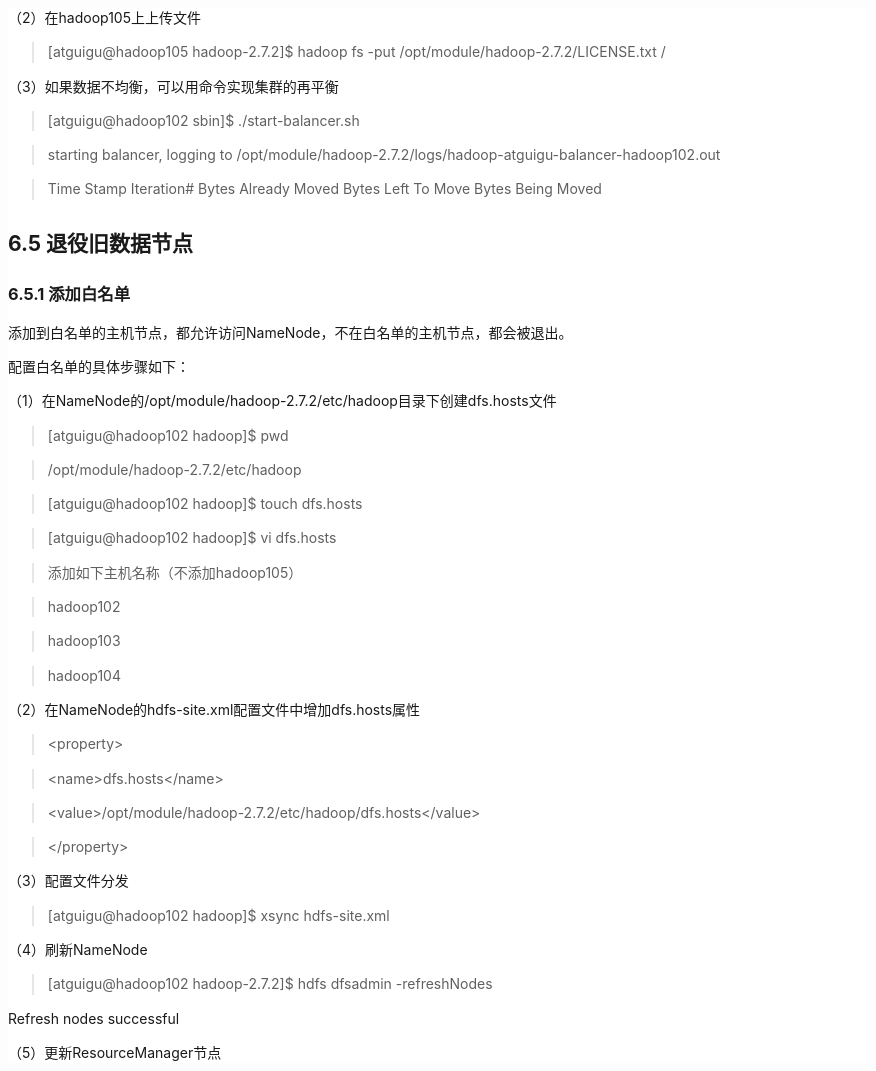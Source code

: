 （2）在hadoop105上上传文件

>   [atguigu\@hadoop105 hadoop-2.7.2]\$ hadoop fs -put
>   /opt/module/hadoop-2.7.2/LICENSE.txt /

（3）如果数据不均衡，可以用命令实现集群的再平衡

>   [atguigu\@hadoop102 sbin]\$ ./start-balancer.sh

>   starting balancer, logging to
>   /opt/module/hadoop-2.7.2/logs/hadoop-atguigu-balancer-hadoop102.out

>   Time Stamp Iteration\# Bytes Already Moved Bytes Left To Move Bytes Being
>   Moved

## 6.5 退役旧数据节点

### 6.5.1 添加白名单

添加到白名单的主机节点，都允许访问NameNode，不在白名单的主机节点，都会被退出。

配置白名单的具体步骤如下：

（1）在NameNode的/opt/module/hadoop-2.7.2/etc/hadoop目录下创建dfs.hosts文件

>   [atguigu\@hadoop102 hadoop]\$ pwd

>   /opt/module/hadoop-2.7.2/etc/hadoop

>   [atguigu\@hadoop102 hadoop]\$ touch dfs.hosts

>   [atguigu\@hadoop102 hadoop]\$ vi dfs.hosts

>   添加如下主机名称（不添加hadoop105）

>   hadoop102

>   hadoop103

>   hadoop104

（2）在NameNode的hdfs-site.xml配置文件中增加dfs.hosts属性

>   \<property\>

>   \<name\>dfs.hosts\</name\>

>   \<value\>/opt/module/hadoop-2.7.2/etc/hadoop/dfs.hosts\</value\>

>   \</property\>

（3）配置文件分发

>   [atguigu\@hadoop102 hadoop]\$ xsync hdfs-site.xml

（4）刷新NameNode

>   [atguigu\@hadoop102 hadoop-2.7.2]\$ hdfs dfsadmin -refreshNodes

Refresh nodes successful

（5）更新ResourceManager节点
